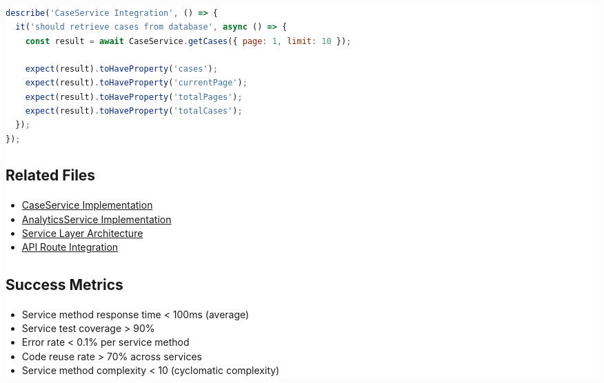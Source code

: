 ```javascript
describe('CaseService Integration', () => {
  it('should retrieve cases from database', async () => {
    const result = await CaseService.getCases({ page: 1, limit: 10 });

    expect(result).toHaveProperty('cases');
    expect(result).toHaveProperty('currentPage');
    expect(result).toHaveProperty('totalPages');
    expect(result).toHaveProperty('totalCases');
  });
});
```

## Related Files
- [CaseService Implementation](../../../SimulatorBackend/src/services/CaseService.js)
- [AnalyticsService Implementation](../../../SimulatorBackend/src/services/AnalyticsService.js)
- [Service Layer Architecture](../../../SimulatorBackend/src/services/)
- [API Route Integration](../../../SimulatorBackend/src/routes/)

## Success Metrics
- Service method response time < 100ms (average)
- Service test coverage > 90%
- Error rate < 0.1% per service method
- Code reuse rate > 70% across services
- Service method complexity < 10 (cyclomatic complexity)